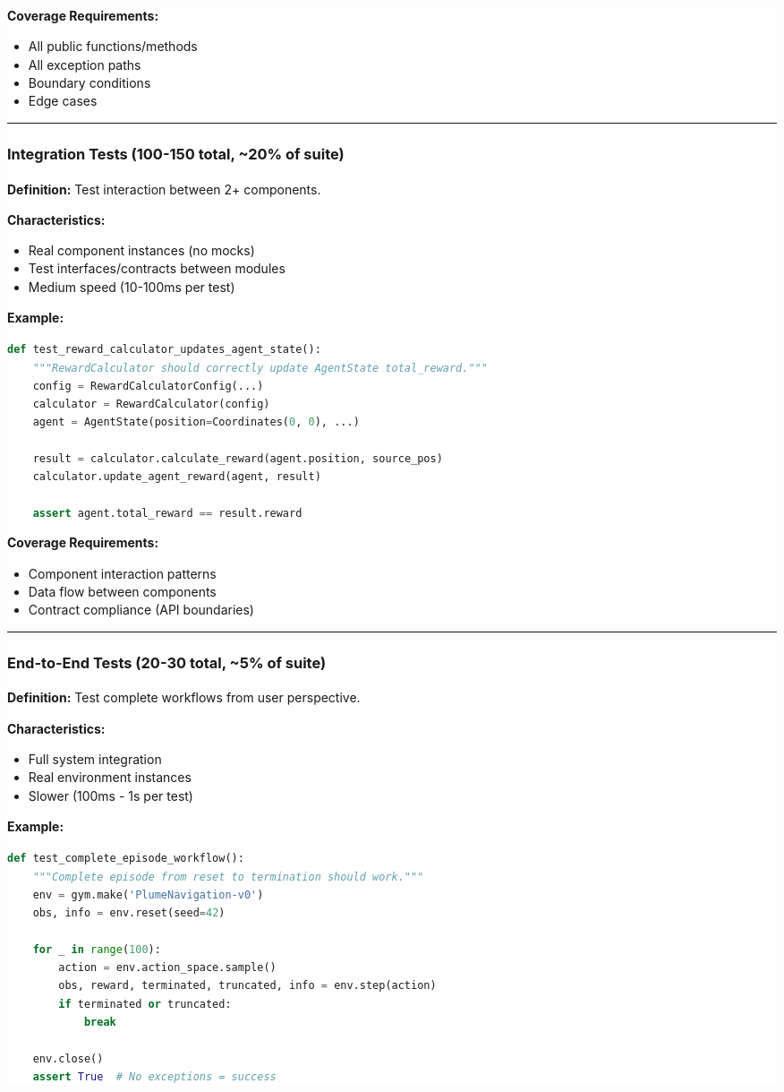 **Coverage Requirements:**
- All public functions/methods
- All exception paths
- Boundary conditions
- Edge cases

---

### **Integration Tests** (100-150 total, ~20% of suite)

**Definition:** Test interaction between 2+ components.

**Characteristics:**
- Real component instances (no mocks)
- Test interfaces/contracts between modules
- Medium speed (10-100ms per test)

**Example:**
```python
def test_reward_calculator_updates_agent_state():
    """RewardCalculator should correctly update AgentState total_reward."""
    config = RewardCalculatorConfig(...)
    calculator = RewardCalculator(config)
    agent = AgentState(position=Coordinates(0, 0), ...)
    
    result = calculator.calculate_reward(agent.position, source_pos)
    calculator.update_agent_reward(agent, result)
    
    assert agent.total_reward == result.reward
```

**Coverage Requirements:**
- Component interaction patterns
- Data flow between components
- Contract compliance (API boundaries)

---

### **End-to-End Tests** (20-30 total, ~5% of suite)

**Definition:** Test complete workflows from user perspective.

**Characteristics:**
- Full system integration
- Real environment instances
- Slower (100ms - 1s per test)

**Example:**
```python
def test_complete_episode_workflow():
    """Complete episode from reset to termination should work."""
    env = gym.make('PlumeNavigation-v0')
    obs, info = env.reset(seed=42)
    
    for _ in range(100):
        action = env.action_space.sample()
        obs, reward, terminated, truncated, info = env.step(action)
        if terminated or truncated:
            break
    
    env.close()
    assert True  # No exceptions = success
```

